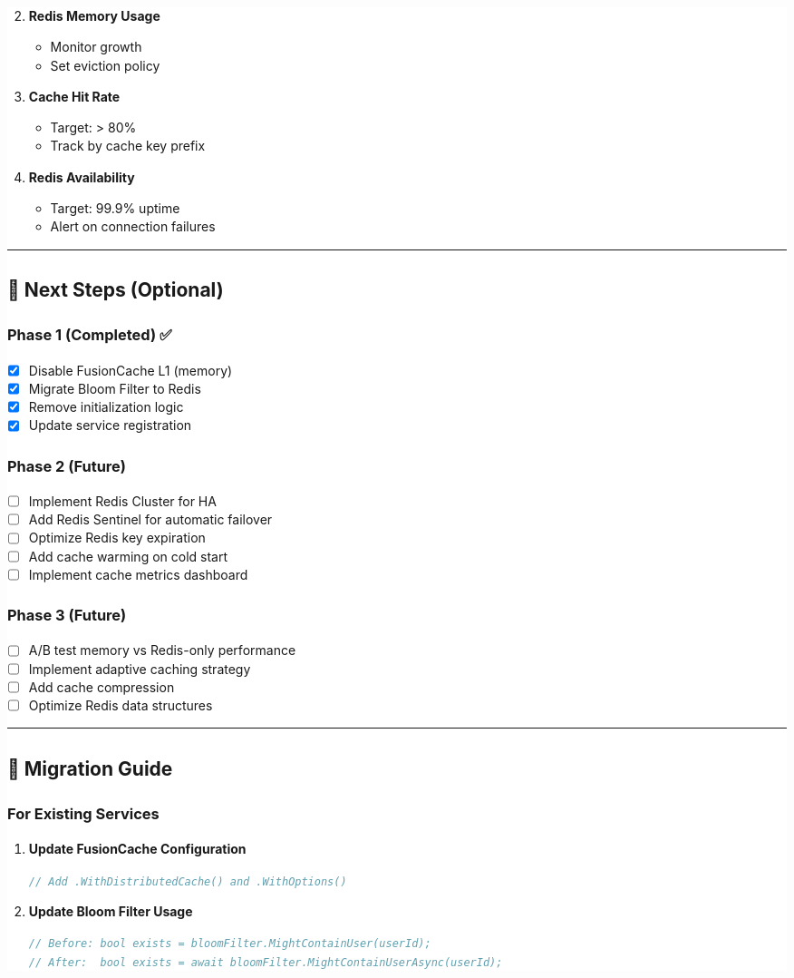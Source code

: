 2. **Redis Memory Usage**
   - Monitor growth
   - Set eviction policy

3. **Cache Hit Rate**
   - Target: > 80%
   - Track by cache key prefix

4. **Redis Availability**
   - Target: 99.9% uptime
   - Alert on connection failures

---

## 🚀 Next Steps (Optional)

### Phase 1 (Completed) ✅
- [x] Disable FusionCache L1 (memory)
- [x] Migrate Bloom Filter to Redis
- [x] Remove initialization logic
- [x] Update service registration

### Phase 2 (Future)
- [ ] Implement Redis Cluster for HA
- [ ] Add Redis Sentinel for automatic failover
- [ ] Optimize Redis key expiration
- [ ] Add cache warming on cold start
- [ ] Implement cache metrics dashboard

### Phase 3 (Future)
- [ ] A/B test memory vs Redis-only performance
- [ ] Implement adaptive caching strategy
- [ ] Add cache compression
- [ ] Optimize Redis data structures

---

## 📝 Migration Guide

### For Existing Services

1. **Update FusionCache Configuration**
   ```csharp
   // Add .WithDistributedCache() and .WithOptions()
   ```

2. **Update Bloom Filter Usage**
   ```csharp
   // Before: bool exists = bloomFilter.MightContainUser(userId);
   // After:  bool exists = await bloomFilter.MightContainUserAsync(userId);
   ```

